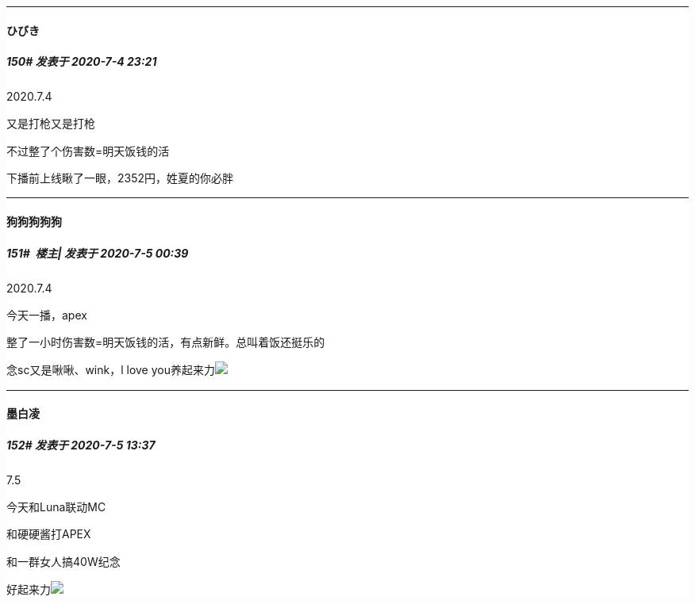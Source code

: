 



-----

####  ひびき  
##### 150#       发表于 2020-7-4 23:21




2020.7.4

又是打枪又是打枪


不过整了个伤害数=明天饭钱的活


下播前上线瞅了一眼，2352円，姓夏的你必胖







-----

####  狗狗狗狗狗  
##### 151#         楼主| 发表于 2020-7-5 00:39




2020.7.4

今天一播，apex

整了一小时伤害数=明天饭钱的活，有点新鲜。总叫着饭还挺乐的

念sc又是啾啾、wink，l love you养起来力<img src="https://static.saraba1st.com/image/smiley/face2017/167.png" referrerpolicy="no-referrer">







-----

####  墨白凌  
##### 152#       发表于 2020-7-5 13:37




7.5

今天和Luna联动MC

和硬硬酱打APEX

和一群女人搞40W纪念

好起来力<img src="https://static.saraba1st.com/image/smiley/face2017/033.png" referrerpolicy="no-referrer">
